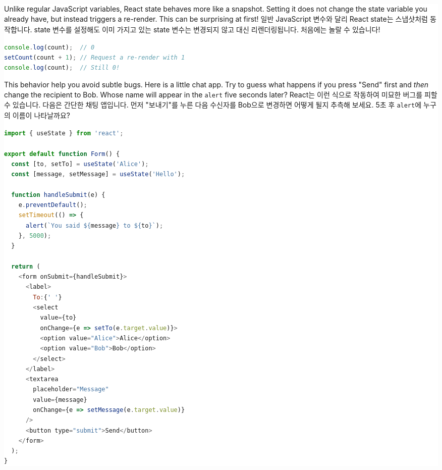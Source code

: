 Unlike regular JavaScript variables, React state behaves more like a snapshot. Setting it does not change the state variable you already have, but instead triggers a re-render. This can be surprising at first!
<Trans>일반 JavaScript 변수와 달리 React state는 스냅샷처럼 동작합니다. state 변수를 설정해도 이미 가지고 있는 state 변수는 변경되지 않고 대신 리렌더링됩니다. 처음에는 놀랄 수 있습니다!</Trans>

```js
console.log(count);  // 0
setCount(count + 1); // Request a re-render with 1
console.log(count);  // Still 0!
```

This behavior help you avoid subtle bugs. Here is a little chat app. Try to guess what happens if you press "Send" first and *then* change the recipient to Bob. Whose name will appear in the `alert` five seconds later?
<Trans>React는 이런 식으로 작동하여 미묘한 버그를 피할 수 있습니다. 다음은 간단한 채팅 앱입니다. 먼저 "보내기"를 누른 다음 수신자를 Bob으로 변경하면 어떻게 될지 추측해 보세요. 5초 후 `alert`에 누구의 이름이 나타날까요?</Trans>

<Sandpack>

```js
import { useState } from 'react';

export default function Form() {
  const [to, setTo] = useState('Alice');
  const [message, setMessage] = useState('Hello');

  function handleSubmit(e) {
    e.preventDefault();
    setTimeout(() => {
      alert(`You said ${message} to ${to}`);
    }, 5000);
  }

  return (
    <form onSubmit={handleSubmit}>
      <label>
        To:{' '}
        <select
          value={to}
          onChange={e => setTo(e.target.value)}>
          <option value="Alice">Alice</option>
          <option value="Bob">Bob</option>
        </select>
      </label>
      <textarea
        placeholder="Message"
        value={message}
        onChange={e => setMessage(e.target.value)}
      />
      <button type="submit">Send</button>
    </form>
  );
}
```
